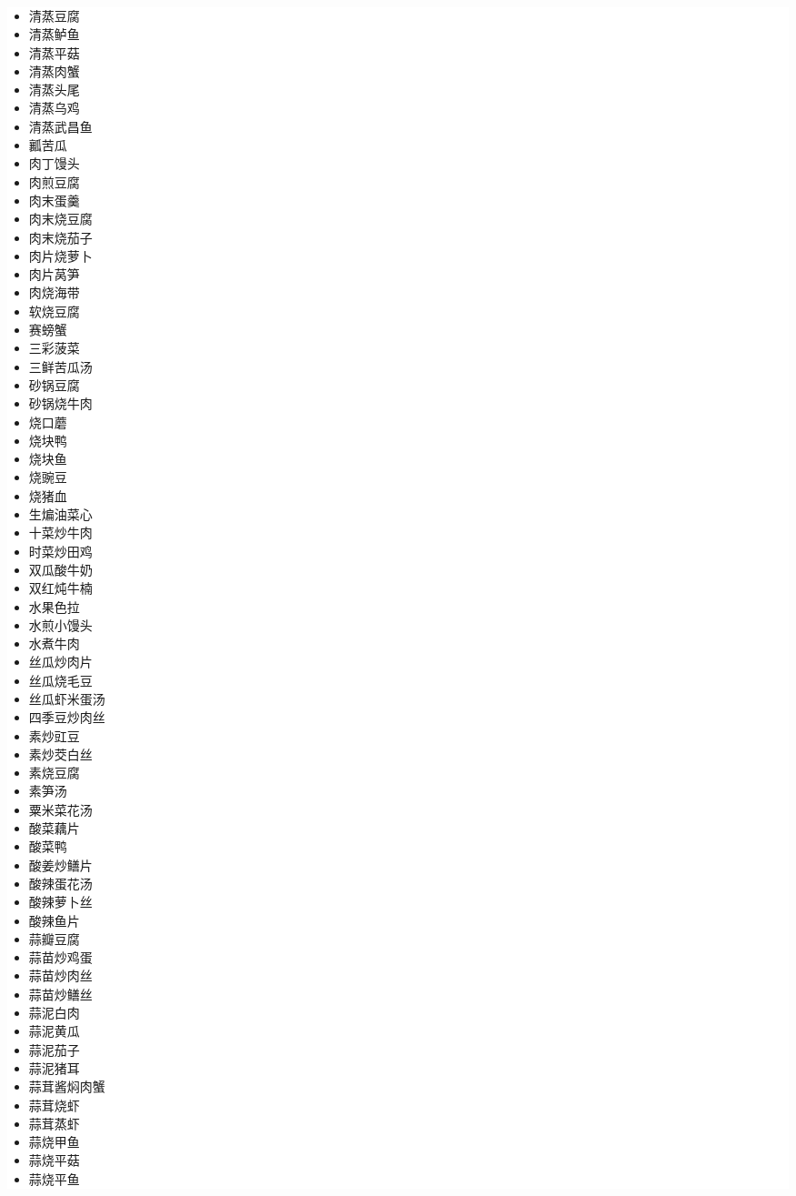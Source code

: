 - 清蒸豆腐	
- 清蒸鲈鱼	
- 清蒸平菇	
- 清蒸肉蟹	
- 清蒸头尾	
- 清蒸乌鸡	
- 清蒸武昌鱼	
- 瓤苦瓜	
- 肉丁馒头	
- 肉煎豆腐	
- 肉末蛋羹	
- 肉末烧豆腐	
- 肉末烧茄子	
- 肉片烧萝卜	
- 肉片莴笋	
- 肉烧海带	
- 软烧豆腐	
- 赛螃蟹	
- 三彩菠菜	
- 三鲜苦瓜汤	
- 砂锅豆腐	
- 砂锅烧牛肉	
- 烧口蘑	
- 烧块鸭	
- 烧块鱼	
- 烧豌豆	
- 烧猪血	
- 生煸油菜心	
- 十菜炒牛肉	
- 时菜炒田鸡	
- 双瓜酸牛奶	
- 双红炖牛楠	
- 水果色拉	
- 水煎小馒头	
- 水煮牛肉	
- 丝瓜炒肉片	
- 丝瓜烧毛豆	
- 丝瓜虾米蛋汤	
- 四季豆炒肉丝	
- 素炒豇豆	
- 素炒茭白丝	
- 素烧豆腐	
- 素笋汤	
- 粟米菜花汤	
- 酸菜藕片	
- 酸菜鸭	
- 酸姜炒鳝片	
- 酸辣蛋花汤	
- 酸辣萝卜丝	
- 酸辣鱼片	
- 蒜瓣豆腐	
- 蒜苗炒鸡蛋	
- 蒜苗炒肉丝	
- 蒜苗炒鳝丝	
- 蒜泥白肉	
- 蒜泥黄瓜	
- 蒜泥茄子	
- 蒜泥猪耳	
- 蒜茸酱焖肉蟹	
- 蒜茸烧虾	
- 蒜茸蒸虾	
- 蒜烧甲鱼	
- 蒜烧平菇	
- 蒜烧平鱼	